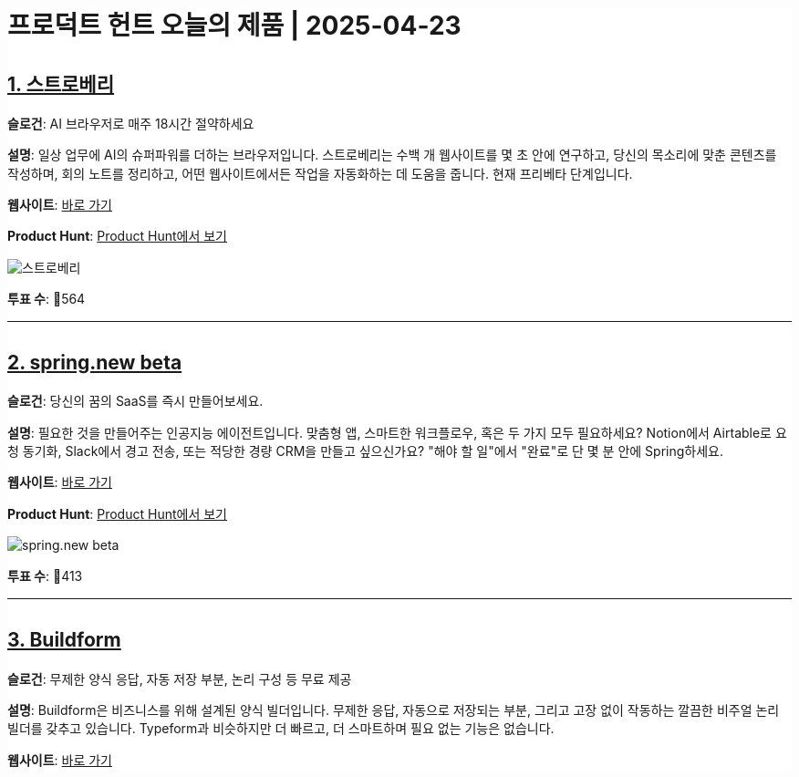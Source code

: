 # 프로덕트 헌트 오늘의 제품 | 2025-04-23

## [1. 스트로베리](https://www.producthunt.com/posts/strawberry-2?utm_campaign=producthunt-api&utm_medium=api-v2&utm_source=Application%3A+genexis+%28ID%3A+133272%29)

**슬로건**: AI 브라우저로 매주 18시간 절약하세요

**설명**: 일상 업무에 AI의 슈퍼파워를 더하는 브라우저입니다. 스트로베리는 수백 개 웹사이트를 몇 초 안에 연구하고, 당신의 목소리에 맞춘 콘텐츠를 작성하며, 회의 노트를 정리하고, 어떤 웹사이트에서든 작업을 자동화하는 데 도움을 줍니다. 현재 프리베타 단계입니다.

**웹사이트**: [바로 가기](https://www.producthunt.com/r/5I2V627HMT7AL3?utm_campaign=producthunt-api&utm_medium=api-v2&utm_source=Application%3A+genexis+%28ID%3A+133272%29)

**Product Hunt**: [Product Hunt에서 보기](https://www.producthunt.com/posts/strawberry-2?utm_campaign=producthunt-api&utm_medium=api-v2&utm_source=Application%3A+genexis+%28ID%3A+133272%29)

![스트로베리]()


**투표 수**: 🔺564

---
## [2. spring.new beta](https://www.producthunt.com/posts/spring-new-beta?utm_campaign=producthunt-api&utm_medium=api-v2&utm_source=Application%3A+genexis+%28ID%3A+133272%29)

**슬로건**: 당신의 꿈의 SaaS를 즉시 만들어보세요.

**설명**: 필요한 것을 만들어주는 인공지능 에이전트입니다. 맞춤형 앱, 스마트한 워크플로우, 혹은 두 가지 모두 필요하세요? Notion에서 Airtable로 요청 동기화, Slack에서 경고 전송, 또는 적당한 경량 CRM을 만들고 싶으신가요? "해야 할 일"에서 "완료"로 단 몇 분 안에 Spring하세요.

**웹사이트**: [바로 가기](https://www.producthunt.com/r/A6324XYRK5CX3K?utm_campaign=producthunt-api&utm_medium=api-v2&utm_source=Application%3A+genexis+%28ID%3A+133272%29)

**Product Hunt**: [Product Hunt에서 보기](https://www.producthunt.com/posts/spring-new-beta?utm_campaign=producthunt-api&utm_medium=api-v2&utm_source=Application%3A+genexis+%28ID%3A+133272%29)

![spring.new beta]()

**투표 수**: 🔺413

---
## [3. Buildform](https://www.producthunt.com/posts/buildform-2?utm_campaign=producthunt-api&utm_medium=api-v2&utm_source=Application%3A+genexis+%28ID%3A+133272%29)

**슬로건**: 무제한 양식 응답, 자동 저장 부분, 논리 구성 등 무료 제공

**설명**: Buildform은 비즈니스를 위해 설계된 양식 빌더입니다. 무제한 응답, 자동으로 저장되는 부분, 그리고 고장 없이 작동하는 깔끔한 비주얼 논리 빌더를 갖추고 있습니다. Typeform과 비슷하지만 더 빠르고, 더 스마트하며 필요 없는 기능은 없습니다.

**웹사이트**: [바로 가기](https://www.producthunt.com/r/A4KZ3Q6VL4GT2H?utm_campaign=producthunt-api&utm_medium=api-v2&utm_source=Application%3A+genexis+%28ID%3A+133272%29)
